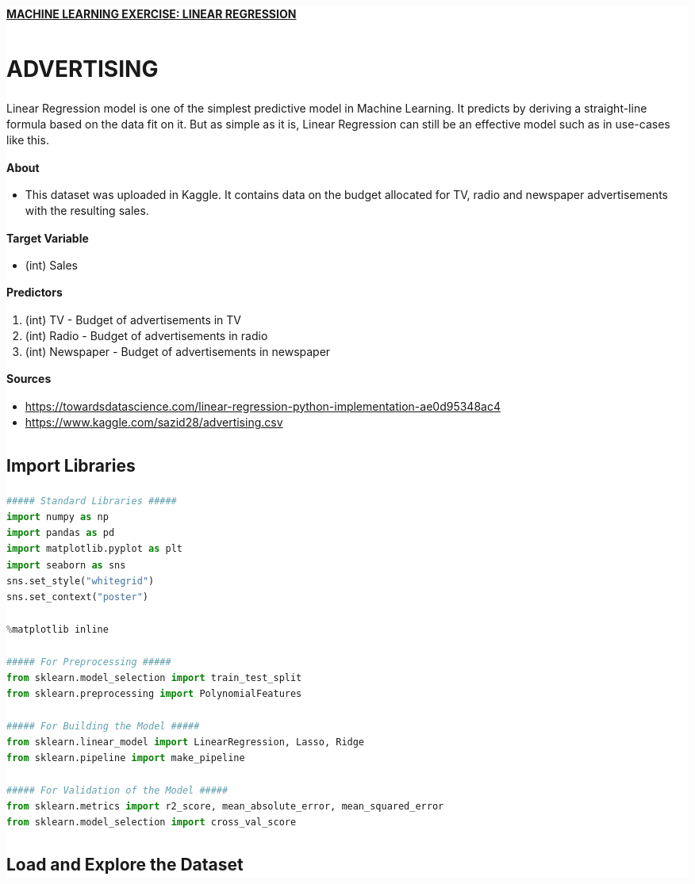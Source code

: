 
<u>**MACHINE LEARNING EXERCISE: LINEAR REGRESSION**</u>
# ADVERTISING

Linear Regression model is one of the simplest predictive model in Machine Learning. It predicts by deriving a straight-line formula based on the data fit on it. But as simple as it is, Linear Regression can still be an effective model such as in use-cases like this.

**About**
* This dataset was uploaded in Kaggle. It contains data on the budget allocated for TV, radio and newspaper advertisements with the resulting sales.

**Target Variable**
* (int) Sales

**Predictors**
1. (int) TV - Budget of advertisements in TV
1. (int) Radio - Budget of advertisements in radio
1. (int) Newspaper - Budget of advertisements in newspaper

**Sources**
* https://towardsdatascience.com/linear-regression-python-implementation-ae0d95348ac4
* https://www.kaggle.com/sazid28/advertising.csv

## Import Libraries


```python
##### Standard Libraries #####
import numpy as np
import pandas as pd
import matplotlib.pyplot as plt
import seaborn as sns
sns.set_style("whitegrid")
sns.set_context("poster")

%matplotlib inline

##### For Preprocessing #####
from sklearn.model_selection import train_test_split
from sklearn.preprocessing import PolynomialFeatures

##### For Building the Model #####
from sklearn.linear_model import LinearRegression, Lasso, Ridge
from sklearn.pipeline import make_pipeline

##### For Validation of the Model #####
from sklearn.metrics import r2_score, mean_absolute_error, mean_squared_error
from sklearn.model_selection import cross_val_score
```

## Load and Explore the Dataset

